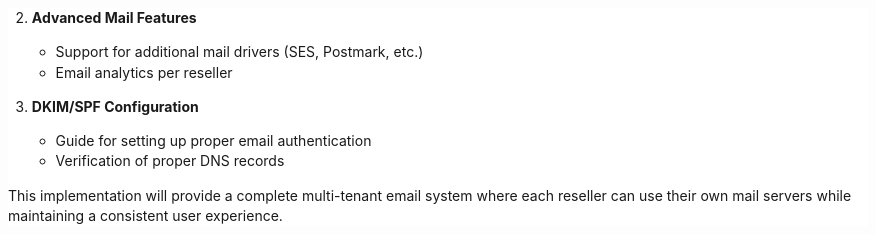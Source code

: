 2. **Advanced Mail Features**
   - Support for additional mail drivers (SES, Postmark, etc.)
   - Email analytics per reseller

3. **DKIM/SPF Configuration**
   - Guide for setting up proper email authentication
   - Verification of proper DNS records

This implementation will provide a complete multi-tenant email system where each reseller can use their own mail servers while maintaining a consistent user experience.

